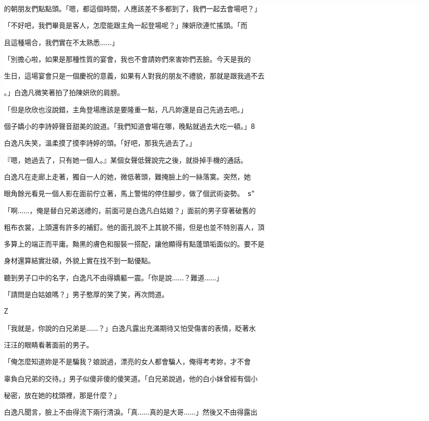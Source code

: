 的朝朋友們點點頭。「嗯，都這個時間，人應該差不多都到了，我們一起去會場吧？」





「不好吧，我們畢竟是客人，怎麼能跟主角一起登場呢？」陳妍欣連忙搖頭。「而

且這種場合，我們實在不太熟悉……」



「別擔心啦，如果是那種性質的宴會，我也不會請妳們來害妳們丟臉。今天是我的

生日，這場宴會只是一個慶祝的意義，如果有人對我的朋友不禮貌，那就是跟我過不去

。」白逸凡微笑著拍了拍陳妍欣的肩膀。



「但是欣欣也沒說錯，主角登場應該是要隆重一點，凡凡妳還是自己先過去吧。」

個子嬌小的李詩婷聲音甜美的說道。「我們知道會場在哪，晚點就過去大吃一頓。」8

白逸凡失笑，溫柔摸了摸李詩婷的頭。「好吧，那我先過去了。」





『嗯，她過去了，只有她一個人。』某個女聲低聲說完之後，就掛掉手機的通話。









白逸凡在走廊上走著，獨自一人的她，微低著頭，難掩臉上的一絲落寞。突然，她

眼角餘光看見一個人影在面前佇立著，馬上警惕的停住腳步，做了個武術姿勢。  s"



「啊……，俺是替白兄弟送禮的，前面可是白逸凡白姑娘？」面前的男子穿著破舊的

粗布衣裳，上頭還有許多的補釘。他的面孔說不上其貌不揚，但是也並不特別喜人，頂

多算上的端正而平庸。黝黑的膚色和服裝一搭配，讓他顯得有點蓬頭垢面似的。要不是

身材還算結實壯碩，外貌上實在找不到一點優點。

聽到男子口中的名字，白逸凡不由得嬌軀一震。「你是說……？難道……」

「請問是白姑娘嗎？」男子憨厚的笑了笑，再次問道。

Z

「我就是，你說的白兄弟是……？」白逸凡露出充滿期待又怕受傷害的表情，眨著水

汪汪的眼睛看著面前的男子。



「俺怎麼知道妳是不是騙我？娘說過，漂亮的女人都會騙人，俺得考考妳，才不會

辜負白兄弟的交待。」男子似傻非傻的傻笑道。「白兄弟說過，他的白小妹曾經有個小

秘密，放在她的枕頭裡，那是什麼？」

白逸凡聞言，臉上不由得流下兩行清淚。「真……真的是大哥……」然後又不由得露出
